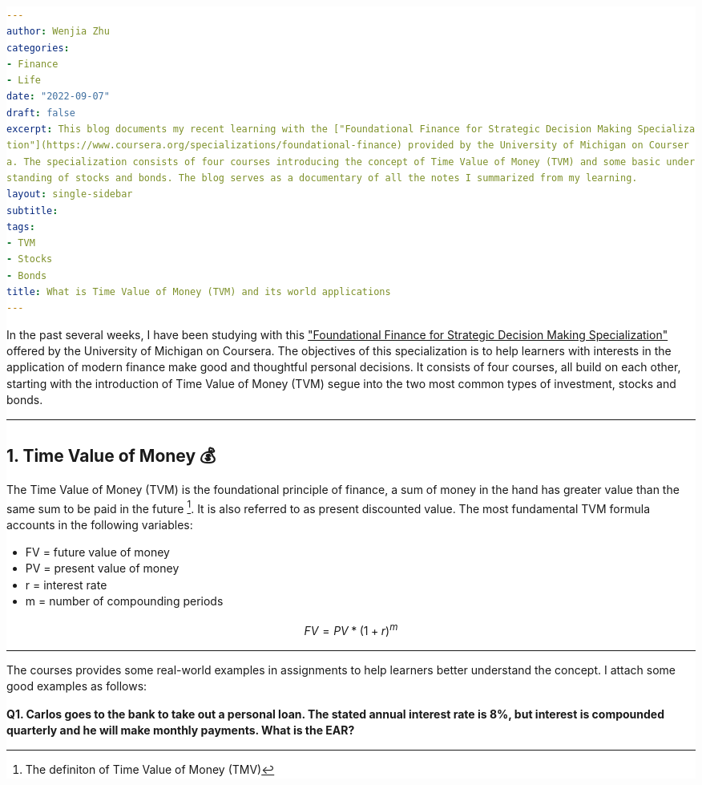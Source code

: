 ```yaml
---
author: Wenjia Zhu
categories:
- Finance
- Life
date: "2022-09-07"
draft: false
excerpt: This blog documents my recent learning with the ["Foundational Finance for Strategic Decision Making Specialization"](https://www.coursera.org/specializations/foundational-finance) provided by the University of Michigan on Coursera. The specialization consists of four courses introducing the concept of Time Value of Money (TVM) and some basic understanding of stocks and bonds. The blog serves as a documentary of all the notes I summarized from my learning.
layout: single-sidebar
subtitle: 
tags:
- TVM
- Stocks
- Bonds
title: What is Time Value of Money (TVM) and its world applications 
---
```


In the past several weeks, I have been studying with this ["Foundational Finance for Strategic Decision Making Specialization"](https://www.coursera.org/specializations/foundational-finance) offered by the University of Michigan on Coursera. The objectives of this specialization is to help learners with interests in the application of modern finance make good and thoughtful personal decisions. It consists of four courses, all build on each other, starting with the introduction of Time Value of Money (TVM) segue into the two most common types of investment, stocks and bonds. 

---

## 1. Time Value of Money 💰

The Time Value of Money (TVM) is the foundational principle of finance, a sum of money in the hand has greater value than the same sum to be paid in the future [^definition]. It is also referred to as present discounted value. The most fundamental TVM formula accounts in the following variables:
+ FV = future value of money
+ PV = present value of money
+ r = interest rate
+ m = number of compounding periods


$$
FV = PV * (1 + r)^m
$$

---
The courses provides some real-world examples in assignments to help learners better understand the concept. I attach some good examples as follows:

**Q1. Carlos goes to the bank to take out a personal loan. The stated annual interest rate is 8%, but interest is compounded quarterly and he will make monthly payments. What is the EAR?** 


[^definition]: The definiton of Time Value of Money (TMV)
[^ytm]: The definition of Yield to Maturity (YTM) from [Investopedia](https://www.investopedia.com/terms/y/yieldtomaturity.asp)